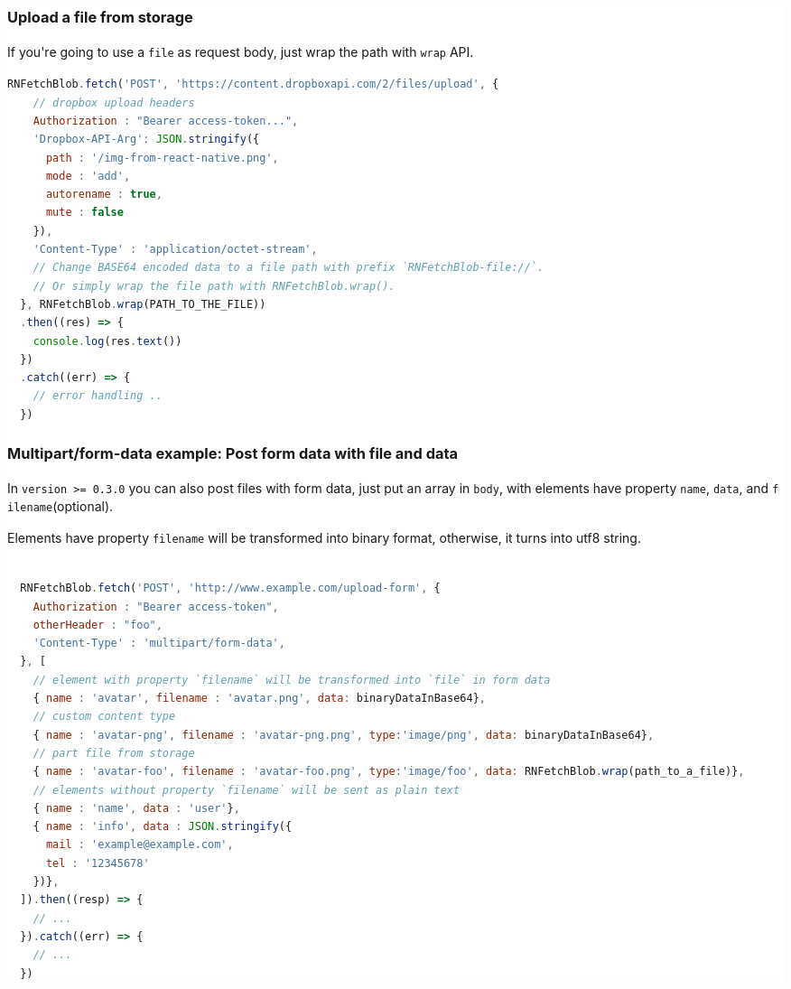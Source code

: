 ### Upload a file from storage

If you're going to use a `file` as request body, just wrap the path with `wrap` API.

```js
RNFetchBlob.fetch('POST', 'https://content.dropboxapi.com/2/files/upload', {
    // dropbox upload headers
    Authorization : "Bearer access-token...",
    'Dropbox-API-Arg': JSON.stringify({
      path : '/img-from-react-native.png',
      mode : 'add',
      autorename : true,
      mute : false
    }),
    'Content-Type' : 'application/octet-stream',
    // Change BASE64 encoded data to a file path with prefix `RNFetchBlob-file://`.
    // Or simply wrap the file path with RNFetchBlob.wrap().
  }, RNFetchBlob.wrap(PATH_TO_THE_FILE))
  .then((res) => {
    console.log(res.text())
  })
  .catch((err) => {
    // error handling ..
  })
```

### Multipart/form-data example: Post form data with file and data

In `version >= 0.3.0` you can also post files with form data, just put an array in `body`, with elements have property `name`, `data`, and `filename`(optional).

Elements have property `filename` will be transformed into binary format, otherwise, it turns into utf8 string.

```js

  RNFetchBlob.fetch('POST', 'http://www.example.com/upload-form', {
    Authorization : "Bearer access-token",
    otherHeader : "foo",
    'Content-Type' : 'multipart/form-data',
  }, [
    // element with property `filename` will be transformed into `file` in form data
    { name : 'avatar', filename : 'avatar.png', data: binaryDataInBase64},
    // custom content type
    { name : 'avatar-png', filename : 'avatar-png.png', type:'image/png', data: binaryDataInBase64},
    // part file from storage
    { name : 'avatar-foo', filename : 'avatar-foo.png', type:'image/foo', data: RNFetchBlob.wrap(path_to_a_file)},
    // elements without property `filename` will be sent as plain text
    { name : 'name', data : 'user'},
    { name : 'info', data : JSON.stringify({
      mail : 'example@example.com',
      tel : '12345678'
    })},
  ]).then((resp) => {
    // ...
  }).catch((err) => {
    // ...
  })
```
